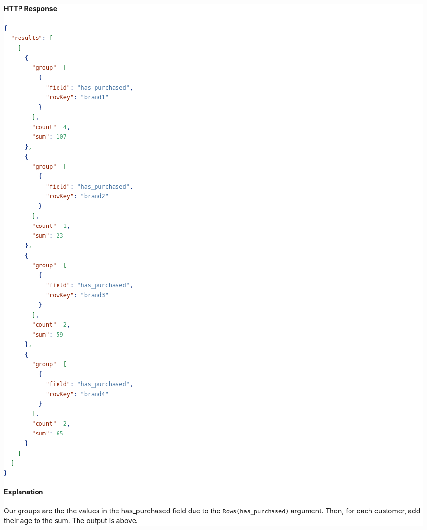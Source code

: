 ```
```
#### HTTP Response
```json
{
  "results": [
    [
      {
        "group": [
          {
            "field": "has_purchased",
            "rowKey": "brand1"
          }
        ],
        "count": 4,
        "sum": 107
      },
      {
        "group": [
          {
            "field": "has_purchased",
            "rowKey": "brand2"
          }
        ],
        "count": 1,
        "sum": 23
      },
      {
        "group": [
          {
            "field": "has_purchased",
            "rowKey": "brand3"
          }
        ],
        "count": 2,
        "sum": 59
      },
      {
        "group": [
          {
            "field": "has_purchased",
            "rowKey": "brand4"
          }
        ],
        "count": 2,
        "sum": 65
      }
    ]
  ]
}
```
#### Explanation
Our groups are the the values in the has_purchased field due to the `Rows(has_purchased)` argument. Then, for each customer, add their age to the sum. The output is above.
